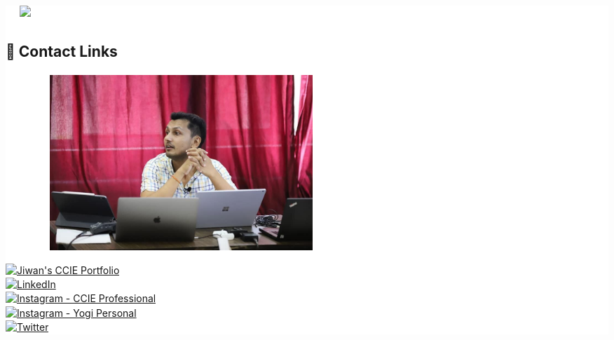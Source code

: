  <a href="https://t.me/jiwanbhattarai" style="text-align: center;">
    <img hspace="20" src="https://img.shields.io/badge/Telegram%20Group%20Members-445-blue?logo=telegram&style=for-the-badge">
  </a>
</div>

## 🔗 Contact Links


<p>
  <a href="https://t.me/pingccie" style="text-align: center;">
    <img src="screenshots/template-image/CCIE-Jiwan-bhattrai-sir.png" alt="Learning Updates" width="400" height="250" style="margin-right: 100px;" hspace="50" >
  </a>
<p>




<p align="left" style="text-align: left;">
  <a href="http://jiwanbhattarai.com/" target="_blank">
    <img src="https://img.shields.io/badge/Jiwan-CCIE_portfolio-000?style=for-the-badge&logo=ko-fi&logoColor=white" alt="Jiwan's CCIE Portfolio" />
  </a><br>
  <a href="https://www.linkedin.com/in/jiwanbhattarai/" target="_blank">
    <img src="https://img.shields.io/badge/linkedin-0A66C2?style=for-the-badge&logo=linkedin&logoColor=white" alt="LinkedIn" />
  </a><br>
  <a href="https://www.instagram.com/jiwanbhattaraiofficial/" target="_blank">
    <img src="https://img.shields.io/badge/Instagram%20-%20CCIE%20Professional%20-%23E4405F?style=for-the-badge&logo=instagram&logoColor=white" alt="Instagram - CCIE Professional" />
  </a><br>
  <a href="https://www.instagram.com/yogijiwan/" target="_blank">
    <img src="https://img.shields.io/badge/Instagram%20-%20Yogi%20Personal%20-%23E4405F?style=for-the-badge&logo=instagram&logoColor=white" alt="Instagram - Yogi Personal" />
  </a><br>
  <a href="https://twitter.com/CCIEJIWAN" target="_blank">
    <img src="https://img.shields.io/badge/twitter-1DA1F2?style=for-the-badge&logo=twitter&logoColor=white" alt="Twitter" />
  </a><br>